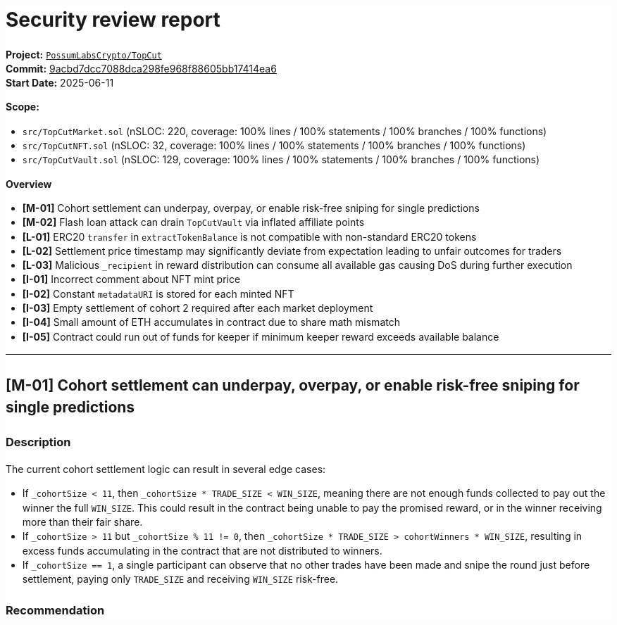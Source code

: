 # Security review report
**Project:** [`PossumLabsCrypto/TopCut`](https://github.com/PossumLabsCrypto/TopCut)   
**Commit:** [9acbd7dcc7088dca298fe968f88605bb17414ea6](https://github.com/PossumLabsCrypto/TopCut/commit/9acbd7dcc7088dca298fe968f88605bb17414ea6)   
**Start Date:** 2025-06-11

**Scope:**
* `src/TopCutMarket.sol` (nSLOC: 220, coverage: 100% lines / 100% statements / 100% branches / 100% functions)
* `src/TopCutNFT.sol` (nSLOC: 32, coverage: 100% lines / 100% statements / 100% branches / 100% functions)
* `src/TopCutVault.sol` (nSLOC: 129, coverage: 100% lines / 100% statements / 100% branches / 100% functions)

**Overview**
* **[M-01]** Cohort settlement can underpay, overpay, or enable risk-free sniping for single predictions
* **[M-02]** Flash loan attack can drain `TopCutVault` via inflated affiliate points
* **[L-01]** ERC20 `transfer` in `extractTokenBalance` is not compatible with non-standard ERC20 tokens
* **[L-02]** Settlement price timestamp may significantly deviate from expectation leading to unfair outcomes for traders
* **[L-03]** Malicious `_recipient` in reward distribution can consume all available gas causing DoS during further execution
* **[I-01]** Incorrect comment about NFT mint price
* **[I-02]** Constant `metadataURI` is stored for each minted NFT
* **[I-03]** Empty settlement of cohort 2 required after each market deployment
* **[I-04]** Small amount of ETH accumulates in contract due to share math mismatch
* **[I-05]** Contract could run out of funds for keeper if minimum keeper reward exceeds available balance

---

## **[M-01]**  Cohort settlement can underpay, overpay, or enable risk-free sniping for single predictions

### Description

The current cohort settlement logic can result in several edge cases:

- If `_cohortSize < 11`, then `_cohortSize * TRADE_SIZE < WIN_SIZE`, meaning there are not enough funds collected to pay out the winner the full `WIN_SIZE`. This could result in the contract being unable to pay the promised reward, or in the winner receiving more than their fair share.
- If `_cohortSize > 11` but `_cohortSize % 11 != 0`, then `_cohortSize * TRADE_SIZE > cohortWinners * WIN_SIZE`, resulting in excess funds accumulating in the contract that are not distributed to winners.
- If `_cohortSize == 1`, a single participant can observe that no other trades have been made and snipe the round just before settlement, paying only `TRADE_SIZE` and receiving `WIN_SIZE` risk-free.

### Recommendation
